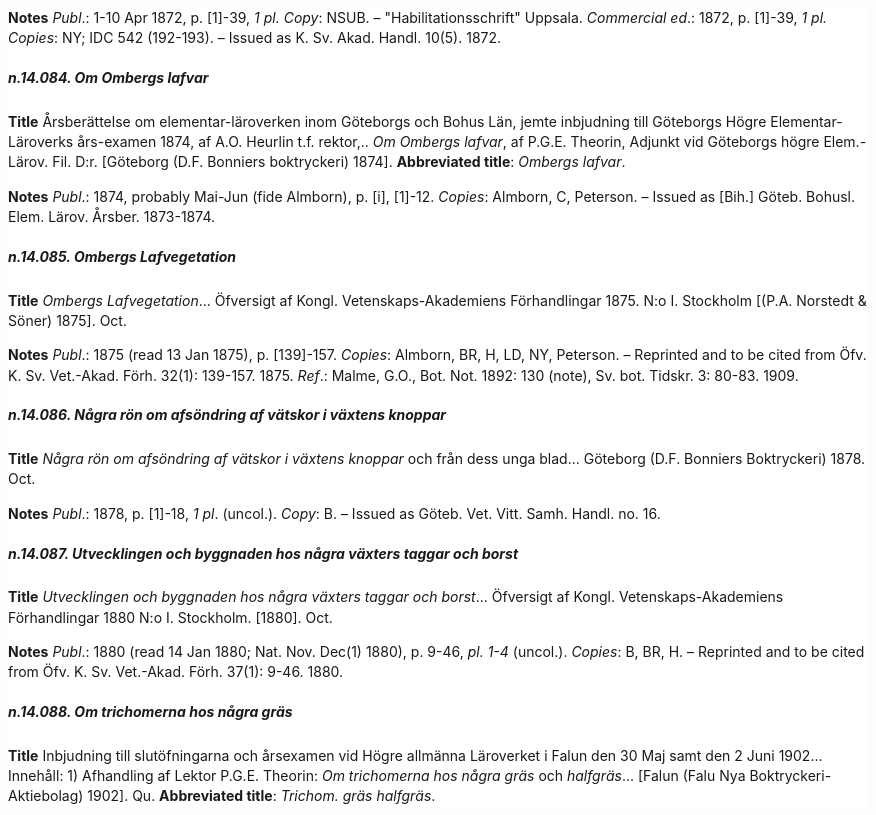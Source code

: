 **Notes**
*Publ*.: 1-10 Apr 1872, p. \[1\]-39, *1 pl. Copy*: NSUB. – "Habilitationsschrift" Uppsala.
*Commercial ed*.: 1872, p. \[1\]-39, *1 pl. Copies*: NY; IDC 542 (192-193). – Issued as K. Sv. Akad. Handl. 10(5). 1872.

##### n.14.084. Om Ombergs lafvar

**Title**
Årsberättelse om elementar-läroverken inom Göteborgs och Bohus Län, jemte inbjudning till Göteborgs Högre Elementar-Läroverks års-examen 1874, af A.O. Heurlin t.f. rektor,.. *Om Ombergs lafvar*, af P.G.E. Theorin, Adjunkt vid Göteborgs högre Elem.-Lärov. Fil. D:r. \[Göteborg (D.F. Bonniers boktryckeri) 1874\].
**Abbreviated title**: *Ombergs lafvar*.

**Notes**
*Publ*.: 1874, probably Mai-Jun (fide Almborn), p. \[i\], \[1\]-12. *Copies*: Almborn, C, Peterson. – Issued as \[Bih.\] Göteb. Bohusl. Elem. Lärov. Årsber. 1873-1874.

##### n.14.085. Ombergs Lafvegetation

**Title**
*Ombergs Lafvegetation*... Öfversigt af Kongl. Vetenskaps-Akademiens Förhandlingar 1875. N:o I. Stockholm \[(P.A. Norstedt & Söner) 1875\]. Oct.

**Notes**
*Publ*.: 1875 (read 13 Jan 1875), p. \[139\]-157. *Copies*: Almborn, BR, H, LD, NY, Peterson. – Reprinted and to be cited from Öfv. K. Sv. Vet.-Akad. Förh. 32(1): 139-157. 1875.
*Ref*.: Malme, G.O., Bot. Not. 1892: 130 (note), Sv. bot. Tidskr. 3: 80-83. 1909.

##### n.14.086. Några rön om afsöndring af vätskor i växtens knoppar

**Title**
*Några rön om afsöndring af vätskor i växtens knoppar* och från dess unga blad... Göteborg (D.F. Bonniers Boktryckeri) 1878. Oct.

**Notes**
*Publ*.: 1878, p. \[1\]-18, *1 pl*. (uncol.). *Copy*: B. – Issued as Göteb. Vet. Vitt. Samh. Handl. no. 16.

##### n.14.087. Utvecklingen och byggnaden hos några växters taggar och borst

**Title**
*Utvecklingen och byggnaden hos några växters taggar och borst*... Öfversigt af Kongl. Vetenskaps-Akademiens Förhandlingar 1880 N:o I. Stockholm. \[1880\]. Oct.

**Notes**
*Publ*.: 1880 (read 14 Jan 1880; Nat. Nov. Dec(1) 1880), p. 9-46, *pl. 1-4* (uncol.). *Copies*: B, BR, H. – Reprinted and to be cited from Öfv. K. Sv. Vet.-Akad. Förh. 37(1): 9-46. 1880.

##### n.14.088. Om trichomerna hos några gräs

**Title**
Inbjudning till slutöfningarna och årsexamen vid Högre allmänna Läroverket i Falun den 30 Maj samt den 2 Juni 1902... Innehåll: 1) Afhandling af Lektor P.G.E. Theorin: *Om trichomerna hos några gräs* och *halfgräs*... \[Falun (Falu Nya Boktryckeri-Aktiebolag) 1902\]. Qu.
**Abbreviated title**: *Trichom. gräs halfgräs*.
